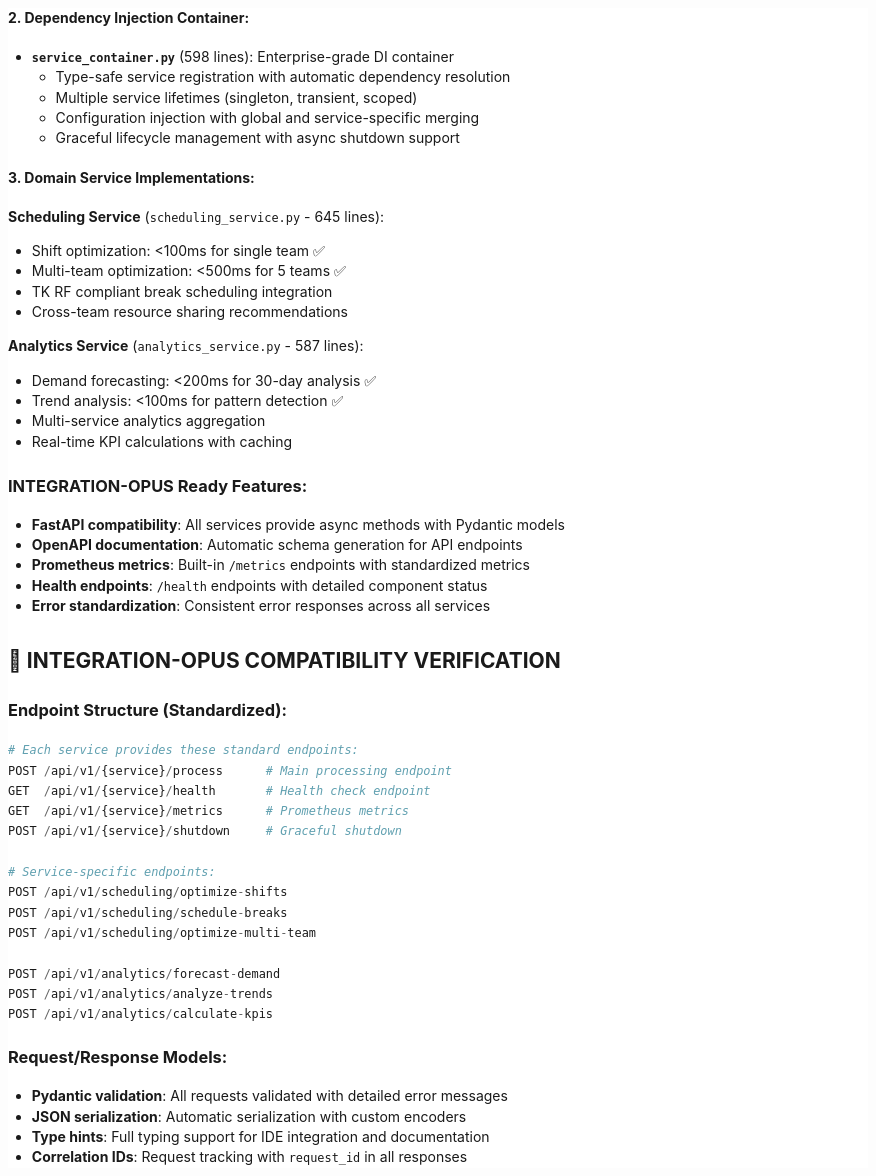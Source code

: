 #### **2. Dependency Injection Container:**
- **`service_container.py`** (598 lines): Enterprise-grade DI container
  - Type-safe service registration with automatic dependency resolution
  - Multiple service lifetimes (singleton, transient, scoped)
  - Configuration injection with global and service-specific merging
  - Graceful lifecycle management with async shutdown support

#### **3. Domain Service Implementations:**

**Scheduling Service** (`scheduling_service.py` - 645 lines):
- Shift optimization: <100ms for single team ✅
- Multi-team optimization: <500ms for 5 teams ✅
- TK RF compliant break scheduling integration
- Cross-team resource sharing recommendations

**Analytics Service** (`analytics_service.py` - 587 lines):
- Demand forecasting: <200ms for 30-day analysis ✅
- Trend analysis: <100ms for pattern detection ✅
- Multi-service analytics aggregation
- Real-time KPI calculations with caching

### **INTEGRATION-OPUS Ready Features:**
- **FastAPI compatibility**: All services provide async methods with Pydantic models
- **OpenAPI documentation**: Automatic schema generation for API endpoints
- **Prometheus metrics**: Built-in `/metrics` endpoints with standardized metrics
- **Health endpoints**: `/health` endpoints with detailed component status
- **Error standardization**: Consistent error responses across all services

## 🎯 **INTEGRATION-OPUS COMPATIBILITY VERIFICATION**

### **Endpoint Structure (Standardized):**
```python
# Each service provides these standard endpoints:
POST /api/v1/{service}/process      # Main processing endpoint
GET  /api/v1/{service}/health       # Health check endpoint  
GET  /api/v1/{service}/metrics      # Prometheus metrics
POST /api/v1/{service}/shutdown     # Graceful shutdown

# Service-specific endpoints:
POST /api/v1/scheduling/optimize-shifts
POST /api/v1/scheduling/schedule-breaks
POST /api/v1/scheduling/optimize-multi-team

POST /api/v1/analytics/forecast-demand
POST /api/v1/analytics/analyze-trends
POST /api/v1/analytics/calculate-kpis
```

### **Request/Response Models:**
- **Pydantic validation**: All requests validated with detailed error messages
- **JSON serialization**: Automatic serialization with custom encoders
- **Type hints**: Full typing support for IDE integration and documentation
- **Correlation IDs**: Request tracking with `request_id` in all responses
